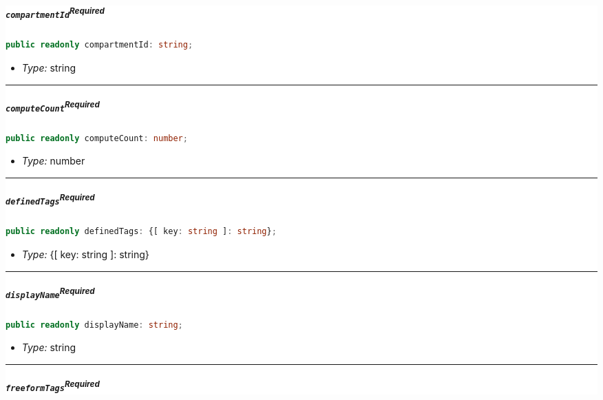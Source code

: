 
##### `compartmentId`<sup>Required</sup> <a name="compartmentId" id="rhizo-co-terraform-provider-oci.databaseCloudExadataInfrastructure.DatabaseCloudExadataInfrastructure.property.compartmentId"></a>

```typescript
public readonly compartmentId: string;
```

- *Type:* string

---

##### `computeCount`<sup>Required</sup> <a name="computeCount" id="rhizo-co-terraform-provider-oci.databaseCloudExadataInfrastructure.DatabaseCloudExadataInfrastructure.property.computeCount"></a>

```typescript
public readonly computeCount: number;
```

- *Type:* number

---

##### `definedTags`<sup>Required</sup> <a name="definedTags" id="rhizo-co-terraform-provider-oci.databaseCloudExadataInfrastructure.DatabaseCloudExadataInfrastructure.property.definedTags"></a>

```typescript
public readonly definedTags: {[ key: string ]: string};
```

- *Type:* {[ key: string ]: string}

---

##### `displayName`<sup>Required</sup> <a name="displayName" id="rhizo-co-terraform-provider-oci.databaseCloudExadataInfrastructure.DatabaseCloudExadataInfrastructure.property.displayName"></a>

```typescript
public readonly displayName: string;
```

- *Type:* string

---

##### `freeformTags`<sup>Required</sup> <a name="freeformTags" id="rhizo-co-terraform-provider-oci.databaseCloudExadataInfrastructure.DatabaseCloudExadataInfrastructure.property.freeformTags"></a>
